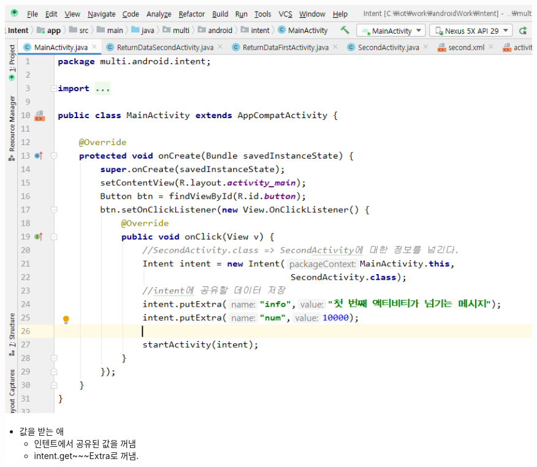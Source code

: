 ![image-20200408104827275](images/image-20200408104827275.png)

- 값을 받는 애
  - 인텐트에서 공유된 값을 꺼냄
  - intent.get~~~Extra로 꺼냄.
